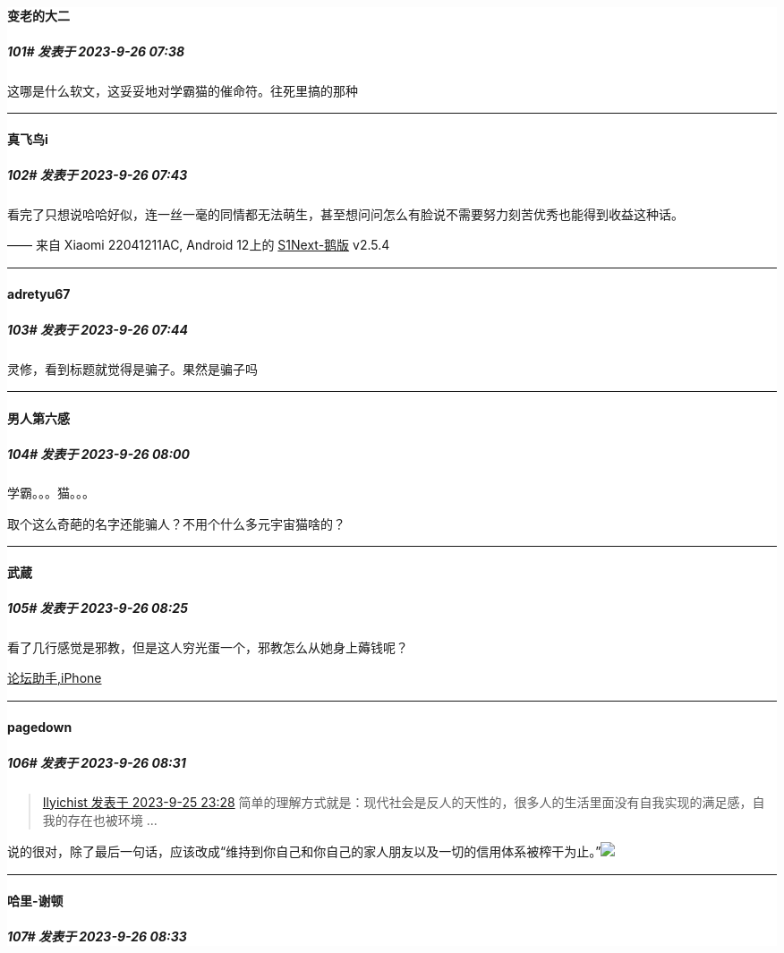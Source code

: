 ####  变老的大二  
##### 101#       发表于 2023-9-26 07:38

这哪是什么软文，这妥妥地对学霸猫的催命符。往死里搞的那种

*****

####  真飞鸟i  
##### 102#       发表于 2023-9-26 07:43

看完了只想说哈哈好似，连一丝一毫的同情都无法萌生，甚至想问问怎么有脸说不需要努力刻苦优秀也能得到收益这种话。

—— 来自 Xiaomi 22041211AC, Android 12上的 [S1Next-鹅版](https://github.com/ykrank/S1-Next/releases) v2.5.4


*****

####  adretyu67  
##### 103#       发表于 2023-9-26 07:44

灵修，看到标题就觉得是骗子。果然是骗子吗


*****

####  男人第六感  
##### 104#       发表于 2023-9-26 08:00

学霸。。。猫。。。

取个这么奇葩的名字还能骗人？不用个什么多元宇宙猫啥的？


*****

####  武蔵  
##### 105#       发表于 2023-9-26 08:25

看了几行感觉是邪教，但是这人穷光蛋一个，邪教怎么从她身上薅钱呢？

[论坛助手,iPhone](https://bbs.saraba1st.com/2b/forum.php?mod=viewthread&amp;tid=2029836)

*****

####  pagedown  
##### 106#       发表于 2023-9-26 08:31

<blockquote><a href="httphttps://bbs.saraba1st.com/2b/forum.php?mod=redirect&amp;goto=findpost&amp;pid=62528991&amp;ptid=2154300" target="_blank">Ilyichist 发表于 2023-9-25 23:28</a>
简单的理解方式就是：现代社会是反人的天性的，很多人的生活里面没有自我实现的满足感，自我的存在也被环境 ...</blockquote>
说的很对，除了最后一句话，应该改成“维持到你自己和你自己的家人朋友以及一切的信用体系被榨干为止。”<img src="https://static.saraba1st.com/image/smiley/face2017/001.png" referrerpolicy="no-referrer">

*****

####  哈里-谢顿  
##### 107#       发表于 2023-9-26 08:33
